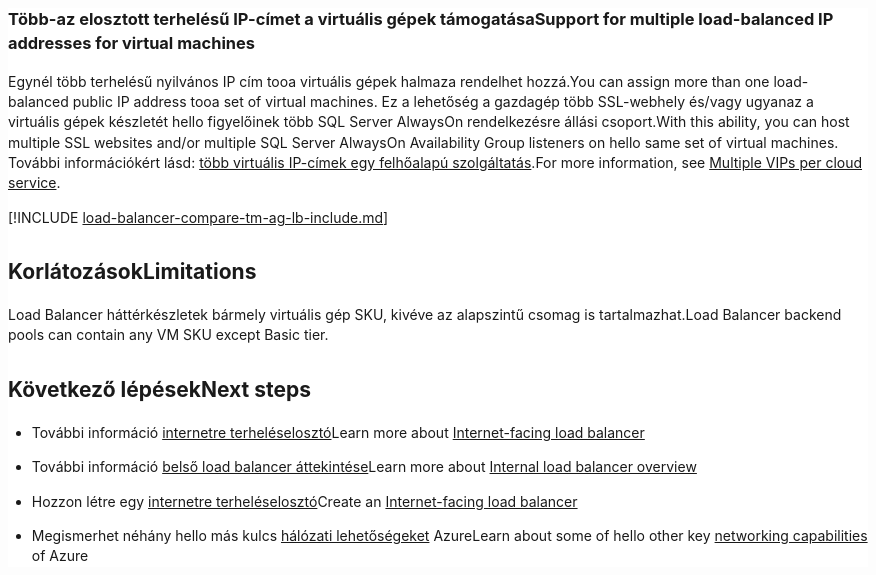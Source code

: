 ### <a name="support-for-multiple-load-balanced-ip-addresses-for-virtual-machines"></a><span data-ttu-id="9d1f4-202">Több-az elosztott terhelésű IP-címet a virtuális gépek támogatása</span><span class="sxs-lookup"><span data-stu-id="9d1f4-202">Support for multiple load-balanced IP addresses for virtual machines</span></span>
<span data-ttu-id="9d1f4-203">Egynél több terhelésű nyilvános IP cím tooa virtuális gépek halmaza rendelhet hozzá.</span><span class="sxs-lookup"><span data-stu-id="9d1f4-203">You can assign more than one load-balanced public IP address tooa set of virtual machines.</span></span> <span data-ttu-id="9d1f4-204">Ez a lehetőség a gazdagép több SSL-webhely és/vagy ugyanaz a virtuális gépek készletét hello figyelőinek több SQL Server AlwaysOn rendelkezésre állási csoport.</span><span class="sxs-lookup"><span data-stu-id="9d1f4-204">With this ability, you can host multiple SSL websites and/or multiple SQL Server AlwaysOn Availability Group listeners on hello same set of virtual machines.</span></span> <span data-ttu-id="9d1f4-205">További információkért lásd: [több virtuális IP-címek egy felhőalapú szolgáltatás](load-balancer-multivip.md).</span><span class="sxs-lookup"><span data-stu-id="9d1f4-205">For more information, see [Multiple VIPs per cloud service](load-balancer-multivip.md).</span></span>

[!INCLUDE [load-balancer-compare-tm-ag-lb-include.md](../../includes/load-balancer-compare-tm-ag-lb-include.md)]

## <a name="limitations"></a><span data-ttu-id="9d1f4-206">Korlátozások</span><span class="sxs-lookup"><span data-stu-id="9d1f4-206">Limitations</span></span>

<span data-ttu-id="9d1f4-207">Load Balancer háttérkészletek bármely virtuális gép SKU, kivéve az alapszintű csomag is tartalmazhat.</span><span class="sxs-lookup"><span data-stu-id="9d1f4-207">Load Balancer backend pools can contain any VM SKU except Basic tier.</span></span>

## <a name="next-steps"></a><span data-ttu-id="9d1f4-208">Következő lépések</span><span class="sxs-lookup"><span data-stu-id="9d1f4-208">Next steps</span></span>

- <span data-ttu-id="9d1f4-209">További információ [internetre terheléselosztó](load-balancer-internet-overview.md)</span><span class="sxs-lookup"><span data-stu-id="9d1f4-209">Learn more about [Internet-facing load balancer](load-balancer-internet-overview.md)</span></span>

- <span data-ttu-id="9d1f4-210">További információ [belső load balancer áttekintése](load-balancer-internal-overview.md)</span><span class="sxs-lookup"><span data-stu-id="9d1f4-210">Learn more about [Internal load balancer overview](load-balancer-internal-overview.md)</span></span>

- <span data-ttu-id="9d1f4-211">Hozzon létre egy [internetre terheléselosztó](load-balancer-get-started-internet-portal.md)</span><span class="sxs-lookup"><span data-stu-id="9d1f4-211">Create an [Internet-facing load balancer](load-balancer-get-started-internet-portal.md)</span></span>

- <span data-ttu-id="9d1f4-212">Megismerhet néhány hello más kulcs [hálózati lehetőségeket](../networking/networking-overview.md) Azure</span><span class="sxs-lookup"><span data-stu-id="9d1f4-212">Learn about some of hello other key [networking capabilities](../networking/networking-overview.md) of Azure</span></span>

